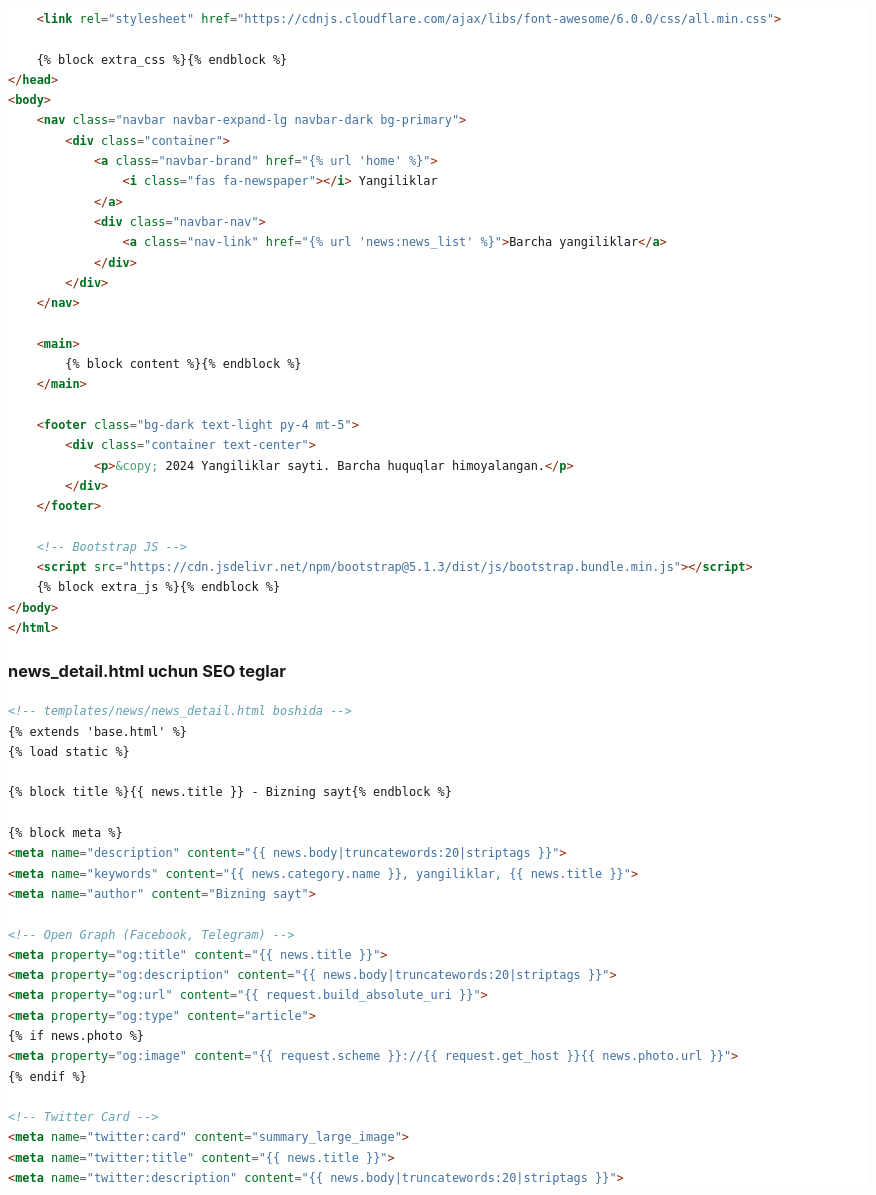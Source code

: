 ```html
    <link rel="stylesheet" href="https://cdnjs.cloudflare.com/ajax/libs/font-awesome/6.0.0/css/all.min.css">
    
    {% block extra_css %}{% endblock %}
</head>
<body>
    <nav class="navbar navbar-expand-lg navbar-dark bg-primary">
        <div class="container">
            <a class="navbar-brand" href="{% url 'home' %}">
                <i class="fas fa-newspaper"></i> Yangiliklar
            </a>
            <div class="navbar-nav">
                <a class="nav-link" href="{% url 'news:news_list' %}">Barcha yangiliklar</a>
            </div>
        </div>
    </nav>
    
    <main>
        {% block content %}{% endblock %}
    </main>
    
    <footer class="bg-dark text-light py-4 mt-5">
        <div class="container text-center">
            <p>&copy; 2024 Yangiliklar sayti. Barcha huquqlar himoyalangan.</p>
        </div>
    </footer>
    
    <!-- Bootstrap JS -->
    <script src="https://cdn.jsdelivr.net/npm/bootstrap@5.1.3/dist/js/bootstrap.bundle.min.js"></script>
    {% block extra_js %}{% endblock %}
</body>
</html>
```

### news_detail.html uchun SEO teglar
```html
<!-- templates/news/news_detail.html boshida -->
{% extends 'base.html' %}
{% load static %}

{% block title %}{{ news.title }} - Bizning sayt{% endblock %}

{% block meta %}
<meta name="description" content="{{ news.body|truncatewords:20|striptags }}">
<meta name="keywords" content="{{ news.category.name }}, yangiliklar, {{ news.title }}">
<meta name="author" content="Bizning sayt">

<!-- Open Graph (Facebook, Telegram) -->
<meta property="og:title" content="{{ news.title }}">
<meta property="og:description" content="{{ news.body|truncatewords:20|striptags }}">
<meta property="og:url" content="{{ request.build_absolute_uri }}">
<meta property="og:type" content="article">
{% if news.photo %}
<meta property="og:image" content="{{ request.scheme }}://{{ request.get_host }}{{ news.photo.url }}">
{% endif %}

<!-- Twitter Card -->
<meta name="twitter:card" content="summary_large_image">
<meta name="twitter:title" content="{{ news.title }}">
<meta name="twitter:description" content="{{ news.body|truncatewords:20|striptags }}">

```
